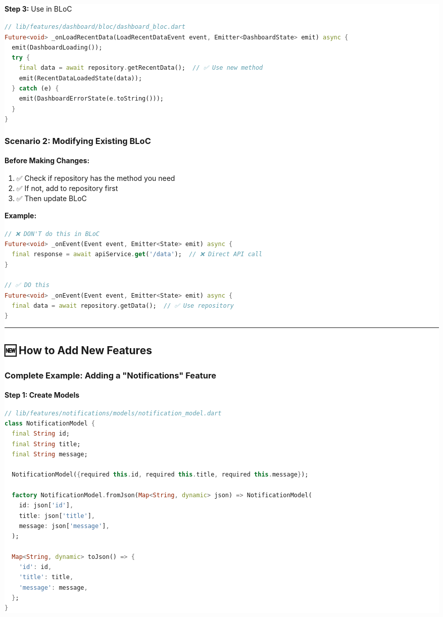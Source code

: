 **Step 3:** Use in BLoC
```dart
// lib/features/dashboard/bloc/dashboard_bloc.dart
Future<void> _onLoadRecentData(LoadRecentDataEvent event, Emitter<DashboardState> emit) async {
  emit(DashboardLoading());
  try {
    final data = await repository.getRecentData();  // ✅ Use new method
    emit(RecentDataLoadedState(data));
  } catch (e) {
    emit(DashboardErrorState(e.toString()));
  }
}
```

### Scenario 2: Modifying Existing BLoC

**Before Making Changes:**
1. ✅ Check if repository has the method you need
2. ✅ If not, add to repository first
3. ✅ Then update BLoC

**Example:**
```dart
// ❌ DON'T do this in BLoC
Future<void> _onEvent(Event event, Emitter<State> emit) async {
  final response = await apiService.get('/data');  // ❌ Direct API call
}

// ✅ DO this
Future<void> _onEvent(Event event, Emitter<State> emit) async {
  final data = await repository.getData();  // ✅ Use repository
}
```

---

## 🆕 How to Add New Features

### Complete Example: Adding a "Notifications" Feature

**Step 1: Create Models**
```dart
// lib/features/notifications/models/notification_model.dart
class NotificationModel {
  final String id;
  final String title;
  final String message;
  
  NotificationModel({required this.id, required this.title, required this.message});
  
  factory NotificationModel.fromJson(Map<String, dynamic> json) => NotificationModel(
    id: json['id'],
    title: json['title'],
    message: json['message'],
  );
  
  Map<String, dynamic> toJson() => {
    'id': id,
    'title': title,
    'message': message,
  };
}
```
